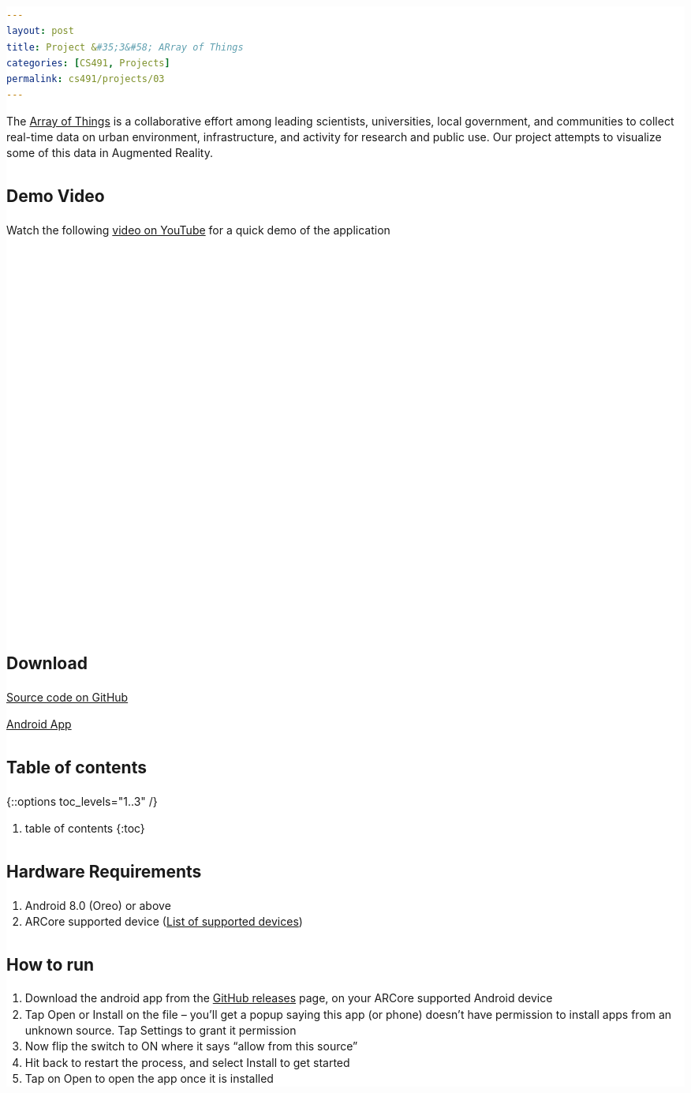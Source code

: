 ```yaml
---
layout: post
title: Project &#35;3&#58; ARray of Things 
categories: [CS491, Projects]
permalink: cs491/projects/03
---
```


The [Array of Things](https://arrayofthings.github.io/) is a collaborative effort among leading scientists, universities, local government, and communities to collect real-time data on urban environment, infrastructure, and activity for research and public use. Our project attempts to visualize some of this data in Augmented Reality.

## Demo Video

Watch the following [video on YouTube](https://www.youtube.com/watch?v=fyFutnCHksQ) for a quick demo of the application

 <div style="max-width:854px"><div style="position:relative;height:0;padding-bottom:56.25%"><iframe src="https://www.youtube.com/embed/fyFutnCHksQ" width="854" height="480" style="position:absolute;left:0;top:0;width:100%;height:100%" frameborder="0" scrolling="no" allow="accelerometer; autoplay; encrypted-media; gyroscope; picture-in-picture" allowfullscreen></iframe></div></div>

## Download

[Source code on GitHub](https://github.com/shreyas111/ArrayOfThings_AR)

[Android App](https://github.com/shreyas111/ArrayOfThings_AR/releases)

## Table of contents

{::options toc_levels="1..3" /}

1. table of contents
{:toc}

## Hardware Requirements

1. Android 8.0 (Oreo) or above
2. ARCore supported device ([List of supported devices](https://developers.google.com/ar/discover/supported-devices))

## How to run

1. Download the android app from the [GitHub releases](https://github.com/shreyas111/ArrayOfThings_AR/releases) page, on your ARCore supported Android device
2. Tap Open or Install on the file &ndash; you’ll get a popup saying this app (or phone) doesn’t have permission to install apps from an unknown source. Tap Settings to grant it permission
3. Now flip the switch to ON where it says “allow from this source”
4. Hit back to restart the process, and select Install to get started
5. Tap on Open to open the app once it is installed
